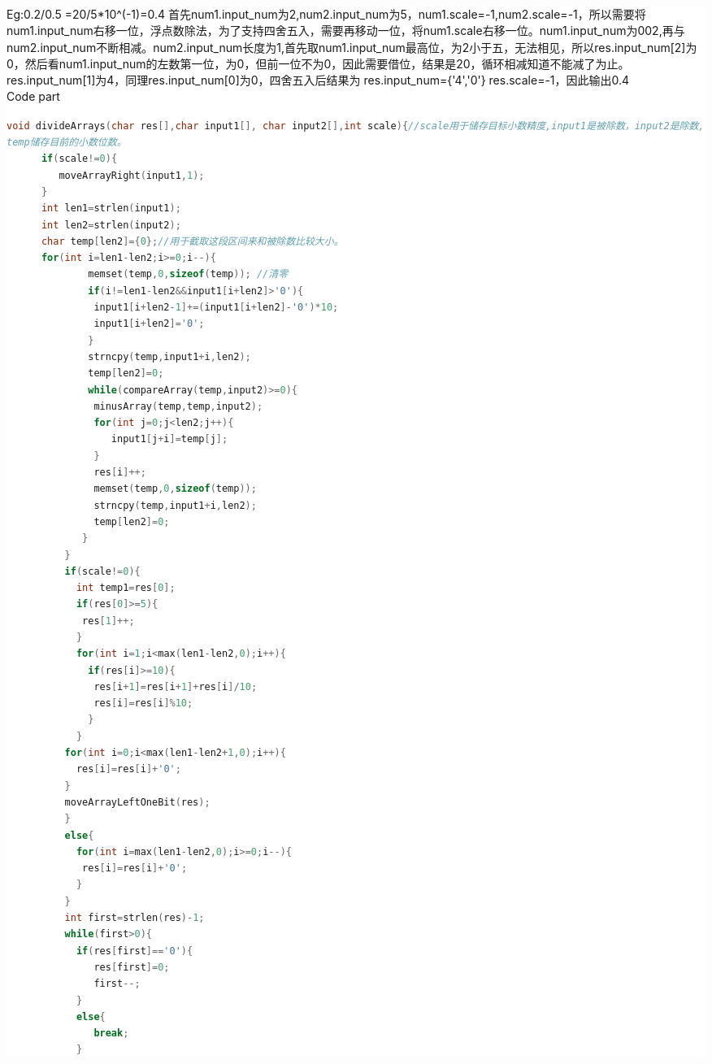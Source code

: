 Eg:0.2/0.5 =20/5*10^(-1)=0.4 首先num1.input_num为2,num2.input_num为5，num1.scale=-1,num2.scale=-1，所以需要将num1.input_num右移一位，浮点数除法，为了支持四舍五入，需要再移动一位，将num1.scale右移一位。num1.input_num为002,再与num2.input_num不断相减。num2.input_num长度为1,首先取num1.input_num最高位，为2小于五，无法相见，所以res.input_num[2]为0，然后看num1.input_num的左数第一位，为0，但前一位不为0，因此需要借位，结果是20，循环相减知道不能减了为止。res.input_num[1]为4，同理res.input_num[0]为0，四舍五入后结果为 res.input_num={'4','0'} res.scale=-1，因此输出0.4<br>
Code part
```C++
void divideArrays(char res[],char input1[], char input2[],int scale){//scale用于储存目标小数精度,input1是被除数，input2是除数,temp储存目前的小数位数。
      if(scale!=0){
         moveArrayRight(input1,1);
      }
      int len1=strlen(input1);
      int len2=strlen(input2);
      char temp[len2]={0};//用于截取这段区间来和被除数比较大小。
      for(int i=len1-len2;i>=0;i--){
              memset(temp,0,sizeof(temp)); //清零
              if(i!=len1-len2&&input1[i+len2]>'0'){
               input1[i+len2-1]+=(input1[i+len2]-'0')*10;
               input1[i+len2]='0';
              }
              strncpy(temp,input1+i,len2);
              temp[len2]=0;
              while(compareArray(temp,input2)>=0){
               minusArray(temp,temp,input2);
               for(int j=0;j<len2;j++){
                  input1[j+i]=temp[j];
               }
               res[i]++;
               memset(temp,0,sizeof(temp));
               strncpy(temp,input1+i,len2);
               temp[len2]=0;
             }
          }
          if(scale!=0){
            int temp1=res[0];
            if(res[0]>=5){
             res[1]++;
            }
            for(int i=1;i<max(len1-len2,0);i++){
              if(res[i]>=10){
               res[i+1]=res[i+1]+res[i]/10;
               res[i]=res[i]%10;
              }
            }
          for(int i=0;i<max(len1-len2+1,0);i++){
            res[i]=res[i]+'0';
          }
          moveArrayLeftOneBit(res);
          }
          else{
            for(int i=max(len1-len2,0);i>=0;i--){
             res[i]=res[i]+'0';
            }
          }
          int first=strlen(res)-1;
          while(first>0){
            if(res[first]=='0'){
               res[first]=0;
               first--;
            }
            else{
               break;
            }
```